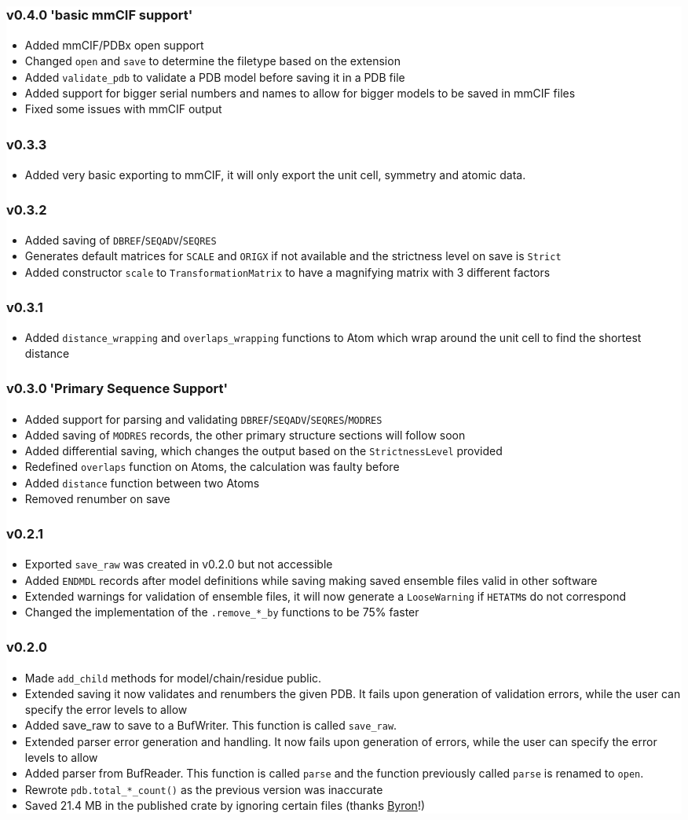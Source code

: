 ### v0.4.0 'basic mmCIF support'
* Added mmCIF/PDBx open support
* Changed `open` and `save` to determine the filetype based on the extension
* Added `validate_pdb` to validate a PDB model before saving it in a PDB file
* Added support for bigger serial numbers and names to allow for bigger models to be saved in mmCIF files
* Fixed some issues with mmCIF output

### v0.3.3
* Added very basic exporting to mmCIF, it will only export the unit cell, symmetry and atomic data. 

### v0.3.2
* Added saving of `DBREF`/`SEQADV`/`SEQRES`
* Generates default matrices for `SCALE` and `ORIGX` if not available and the strictness level on save is `Strict`
* Added constructor `scale` to `TransformationMatrix` to have a magnifying matrix with 3 different factors

### v0.3.1
* Added `distance_wrapping` and `overlaps_wrapping` functions to Atom which wrap around the unit cell to find the shortest distance

### v0.3.0 'Primary Sequence Support'
* Added support for parsing and validating `DBREF`/`SEQADV`/`SEQRES`/`MODRES`
* Added saving of `MODRES` records, the other primary structure sections will follow soon
* Added differential saving, which changes the output based on the `StrictnessLevel` provided
* Redefined `overlaps` function on Atoms, the calculation was faulty before
* Added `distance` function between two Atoms
* Removed renumber on save

### v0.2.1
* Exported `save_raw` was created in v0.2.0 but not accessible
* Added `ENDMDL` records after model definitions while saving making saved ensemble files valid in other software
* Extended warnings for validation of ensemble files, it will now generate a `LooseWarning` if `HETATM`s do not correspond
* Changed the implementation of the `.remove_*_by` functions to be 75% faster

### v0.2.0
* Made `add_child` methods for model/chain/residue public.
* Extended saving it now validates and renumbers the given PDB. It fails upon generation of validation errors, while the user can specify the error levels to allow
* Added save_raw to save to a BufWriter. This function is called `save_raw`.
* Extended parser error generation and handling. It now fails upon generation of errors, while the user can specify the error levels to allow
* Added parser from BufReader. This function is called `parse` and the function previously called `parse` is renamed to `open`.
* Rewrote `pdb.total_*_count()` as the previous version was inaccurate
* Saved 21.4 MB in the published crate by ignoring certain files (thanks [Byron](https://github.com/Byron)!)
